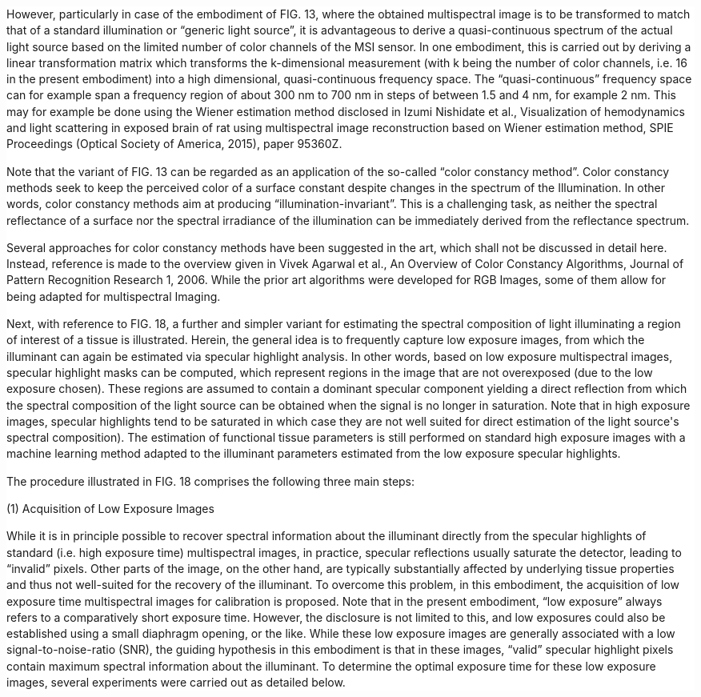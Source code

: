 However, particularly in case of the embodiment of FIG. 13, where the obtained multispectral image is to be transformed to match that of a standard illumination or “generic light source”, it is advantageous to derive a quasi-continuous spectrum of the actual light source based on the limited number of color channels of the MSI sensor. In one embodiment, this is carried out by deriving a linear transformation matrix which transforms the k-dimensional measurement (with k being the number of color channels, i.e. 16 in the present embodiment) into a high dimensional, quasi-continuous frequency space. The “quasi-continuous” frequency space can for example span a frequency region of about 300 nm to 700 nm in steps of between 1.5 and 4 nm, for example 2 nm. This may for example be done using the Wiener estimation method disclosed in Izumi Nishidate et al., Visualization of hemodynamics and light scattering in exposed brain of rat using multispectral image reconstruction based on Wiener estimation method, SPIE Proceedings (Optical Society of America, 2015), paper 95360Z.

Note that the variant of FIG. 13 can be regarded as an application of the so-called “color constancy method”. Color constancy methods seek to keep the perceived color of a surface constant despite changes in the spectrum of the Illumination. In other words, color constancy methods aim at producing “illumination-invariant”. This is a challenging task, as neither the spectral reflectance of a surface nor the spectral irradiance of the illumination can be immediately derived from the reflectance spectrum.

Several approaches for color constancy methods have been suggested in the art, which shall not be discussed in detail here. Instead, reference is made to the overview given in Vivek Agarwal et al., An Overview of Color Constancy Algorithms, Journal of Pattern Recognition Research 1, 2006. While the prior art algorithms were developed for RGB Images, some of them allow for being adapted for multispectral Imaging.

Next, with reference to FIG. 18, a further and simpler variant for estimating the spectral composition of light illuminating a region of interest of a tissue is illustrated. Herein, the general idea is to frequently capture low exposure images, from which the illuminant can again be estimated via specular highlight analysis. In other words, based on low exposure multispectral images, specular highlight masks can be computed, which represent regions in the image that are not overexposed (due to the low exposure chosen). These regions are assumed to contain a dominant specular component yielding a direct reflection from which the spectral composition of the light source can be obtained when the signal is no longer in saturation. Note that in high exposure images, specular highlights tend to be saturated in which case they are not well suited for direct estimation of the light source's spectral composition). The estimation of functional tissue parameters is still performed on standard high exposure images with a machine learning method adapted to the illuminant parameters estimated from the low exposure specular highlights.

The procedure illustrated in FIG. 18 comprises the following three main steps:

(1) Acquisition of Low Exposure Images

While it is in principle possible to recover spectral information about the illuminant directly from the specular highlights of standard (i.e. high exposure time) multispectral images, in practice, specular reflections usually saturate the detector, leading to “invalid” pixels. Other parts of the image, on the other hand, are typically substantially affected by underlying tissue properties and thus not well-suited for the recovery of the illuminant. To overcome this problem, in this embodiment, the acquisition of low exposure time multispectral images for calibration is proposed. Note that in the present embodiment, “low exposure” always refers to a comparatively short exposure time. However, the disclosure is not limited to this, and low exposures could also be established using a small diaphragm opening, or the like. While these low exposure images are generally associated with a low signal-to-noise-ratio (SNR), the guiding hypothesis in this embodiment is that in these images, “valid” specular highlight pixels contain maximum spectral information about the illuminant. To determine the optimal exposure time for these low exposure images, several experiments were carried out as detailed below.
